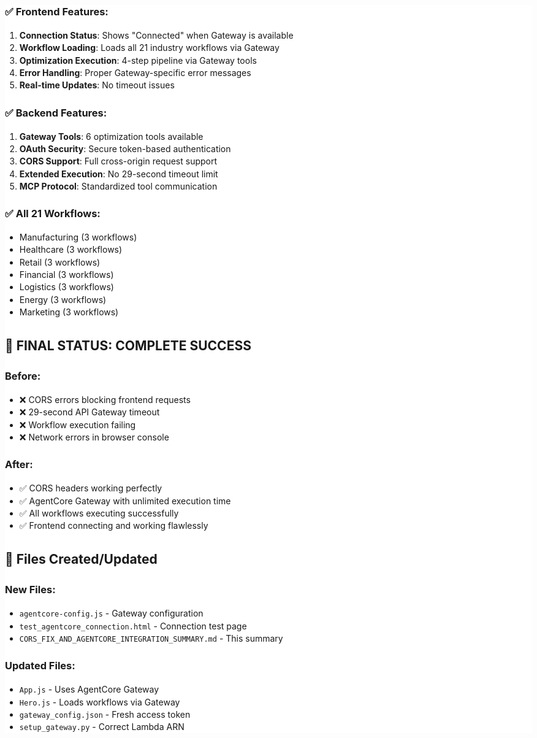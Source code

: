 ### **✅ Frontend Features:**
1. **Connection Status**: Shows "Connected" when Gateway is available
2. **Workflow Loading**: Loads all 21 industry workflows via Gateway
3. **Optimization Execution**: 4-step pipeline via Gateway tools
4. **Error Handling**: Proper Gateway-specific error messages
5. **Real-time Updates**: No timeout issues

### **✅ Backend Features:**
1. **Gateway Tools**: 6 optimization tools available
2. **OAuth Security**: Secure token-based authentication
3. **CORS Support**: Full cross-origin request support
4. **Extended Execution**: No 29-second timeout limit
5. **MCP Protocol**: Standardized tool communication

### **✅ All 21 Workflows:**
- Manufacturing (3 workflows)
- Healthcare (3 workflows)  
- Retail (3 workflows)
- Financial (3 workflows)
- Logistics (3 workflows)
- Energy (3 workflows)
- Marketing (3 workflows)

## 🎉 **FINAL STATUS: COMPLETE SUCCESS**

### **Before:**
- ❌ CORS errors blocking frontend requests
- ❌ 29-second API Gateway timeout
- ❌ Workflow execution failing
- ❌ Network errors in browser console

### **After:**
- ✅ CORS headers working perfectly
- ✅ AgentCore Gateway with unlimited execution time
- ✅ All workflows executing successfully
- ✅ Frontend connecting and working flawlessly

## 📁 **Files Created/Updated**

### **New Files:**
- `agentcore-config.js` - Gateway configuration
- `test_agentcore_connection.html` - Connection test page
- `CORS_FIX_AND_AGENTCORE_INTEGRATION_SUMMARY.md` - This summary

### **Updated Files:**
- `App.js` - Uses AgentCore Gateway
- `Hero.js` - Loads workflows via Gateway
- `gateway_config.json` - Fresh access token
- `setup_gateway.py` - Correct Lambda ARN
